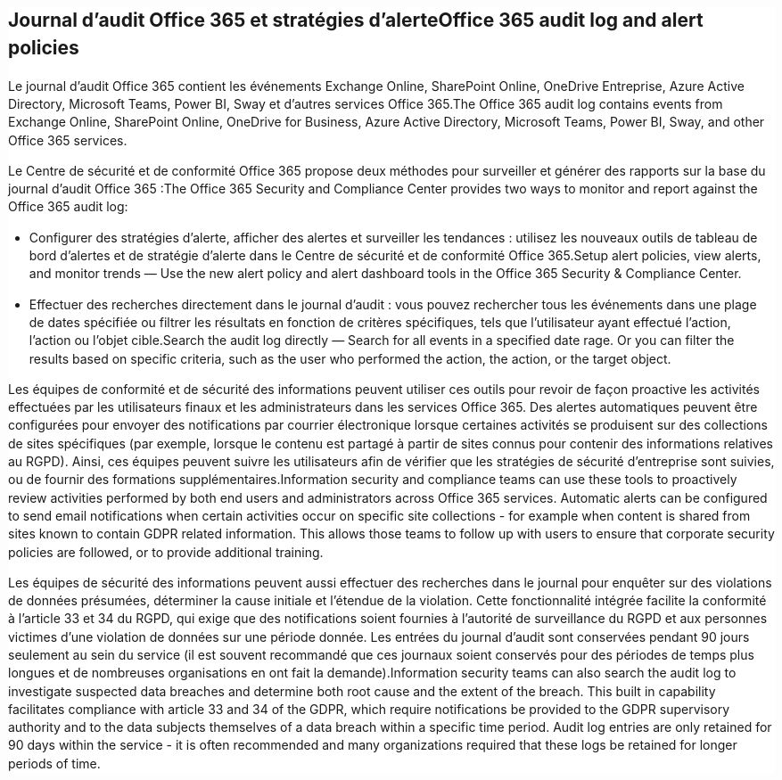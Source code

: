 ## <a name="office-365-audit-log-and-alert-policies"></a><span data-ttu-id="0d0b9-135">Journal d’audit Office 365 et stratégies d’alerte</span><span class="sxs-lookup"><span data-stu-id="0d0b9-135">Office 365 audit log and alert policies</span></span>

<span data-ttu-id="0d0b9-136">Le journal d’audit Office 365 contient les événements Exchange Online, SharePoint Online, OneDrive Entreprise, Azure Active Directory, Microsoft Teams, Power BI, Sway et d’autres services Office 365.</span><span class="sxs-lookup"><span data-stu-id="0d0b9-136">The Office 365 audit log contains events from Exchange Online, SharePoint Online, OneDrive for Business, Azure Active Directory, Microsoft Teams, Power BI, Sway, and other Office 365 services.</span></span>

<span data-ttu-id="0d0b9-137">Le Centre de sécurité et de conformité Office 365 propose deux méthodes pour surveiller et générer des rapports sur la base du journal d’audit Office 365 :</span><span class="sxs-lookup"><span data-stu-id="0d0b9-137">The Office 365 Security and Compliance Center provides two ways to monitor and report against the Office 365 audit log:</span></span>

-   <span data-ttu-id="0d0b9-138">Configurer des stratégies d’alerte, afficher des alertes et surveiller les tendances : utilisez les nouveaux outils de tableau de bord d’alertes et de stratégie d’alerte dans le Centre de sécurité et de conformité Office 365.</span><span class="sxs-lookup"><span data-stu-id="0d0b9-138">Setup alert policies, view alerts, and monitor trends — Use the new alert policy and alert dashboard tools in the Office 365 Security & Compliance Center.</span></span>

-   <span data-ttu-id="0d0b9-p107">Effectuer des recherches directement dans le journal d’audit : vous pouvez rechercher tous les événements dans une plage de dates spécifiée ou filtrer les résultats en fonction de critères spécifiques, tels que l’utilisateur ayant effectué l’action, l’action ou l’objet cible.</span><span class="sxs-lookup"><span data-stu-id="0d0b9-p107">Search the audit log directly — Search for all events in a specified date rage. Or you can filter the results based on specific criteria, such as the user who performed the action, the action, or the target object.</span></span>

<span data-ttu-id="0d0b9-p108">Les équipes de conformité et de sécurité des informations peuvent utiliser ces outils pour revoir de façon proactive les activités effectuées par les utilisateurs finaux et les administrateurs dans les services Office 365. Des alertes automatiques peuvent être configurées pour envoyer des notifications par courrier électronique lorsque certaines activités se produisent sur des collections de sites spécifiques (par exemple, lorsque le contenu est partagé à partir de sites connus pour contenir des informations relatives au RGPD). Ainsi, ces équipes peuvent suivre les utilisateurs afin de vérifier que les stratégies de sécurité d’entreprise sont suivies, ou de fournir des formations supplémentaires.</span><span class="sxs-lookup"><span data-stu-id="0d0b9-p108">Information security and compliance teams can use these tools to proactively review activities performed by both end users and administrators across Office 365 services. Automatic alerts can be configured to send email notifications when certain activities occur on specific site collections - for example when content is shared from sites known to contain GDPR related information. This allows those teams to follow up with users to ensure that corporate security policies are followed, or to provide additional training.</span></span>

<span data-ttu-id="0d0b9-p109">Les équipes de sécurité des informations peuvent aussi effectuer des recherches dans le journal pour enquêter sur des violations de données présumées, déterminer la cause initiale et l’étendue de la violation. Cette fonctionnalité intégrée facilite la conformité à l’article 33 et 34 du RGPD, qui exige que des notifications soient fournies à l’autorité de surveillance du RGPD et aux personnes victimes d’une violation de données sur une période donnée. Les entrées du journal d’audit sont conservées pendant 90 jours seulement au sein du service (il est souvent recommandé que ces journaux soient conservés pour des périodes de temps plus longues et de nombreuses organisations en ont fait la demande).</span><span class="sxs-lookup"><span data-stu-id="0d0b9-p109">Information security teams can also search the audit log to investigate suspected data breaches and determine both root cause and the extent of the breach. This built in capability facilitates compliance with article 33 and 34 of the GDPR, which require notifications be provided to the GDPR supervisory authority and to the data subjects themselves of a data breach within a specific time period. Audit log entries are only retained for 90 days within the service - it is often recommended and many organizations required that these logs be retained for longer periods of time.</span></span>
